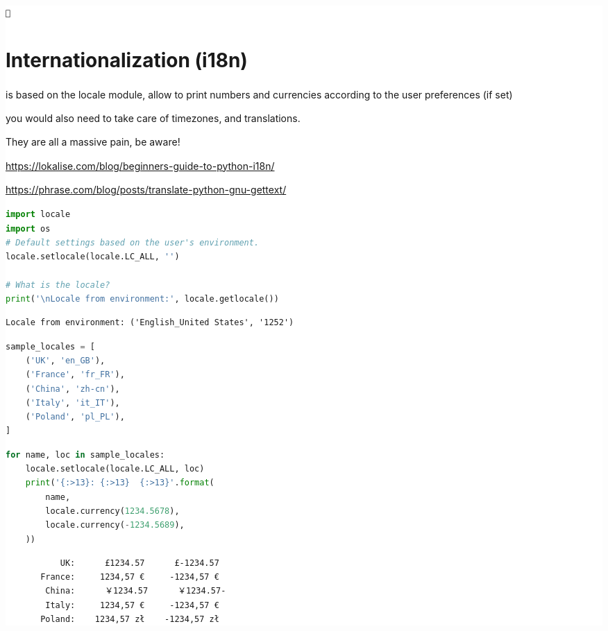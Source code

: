     


# Internationalization (i18n)

is based on the locale module, allow to print numbers and currencies according to the user preferences (if set)

you would also need to take care of timezones, and translations.

They are all a massive pain, be aware!

https://lokalise.com/blog/beginners-guide-to-python-i18n/

https://phrase.com/blog/posts/translate-python-gnu-gettext/


```python
import locale
import os
# Default settings based on the user's environment.
locale.setlocale(locale.LC_ALL, '')

# What is the locale?
print('\nLocale from environment:', locale.getlocale())
```

    
    Locale from environment: ('English_United States', '1252')



```python
sample_locales = [
    ('UK', 'en_GB'),
    ('France', 'fr_FR'),
    ('China', 'zh-cn'),
    ('Italy', 'it_IT'),
    ('Poland', 'pl_PL'),
]
```


```python
for name, loc in sample_locales:
    locale.setlocale(locale.LC_ALL, loc)
    print('{:>13}: {:>13}  {:>13}'.format(
        name,
        locale.currency(1234.5678),
        locale.currency(-1234.5689),
    ))
```

               UK:      £1234.57      £-1234.57
           France:     1234,57 €     -1234,57 €
            China:      ￥1234.57      ￥1234.57-
            Italy:     1234,57 €     -1234,57 €
           Poland:    1234,57 zł    -1234,57 zł
